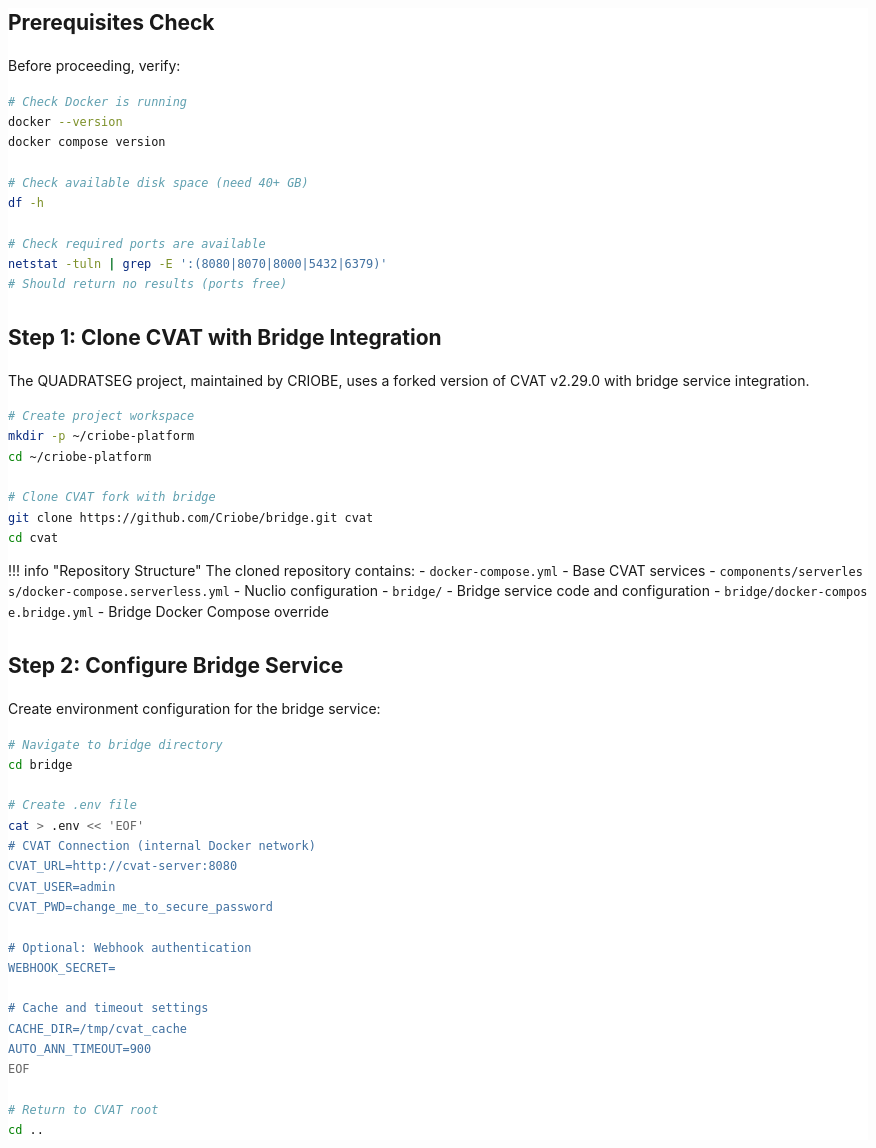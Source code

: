 ## Prerequisites Check

Before proceeding, verify:

```bash
# Check Docker is running
docker --version
docker compose version

# Check available disk space (need 40+ GB)
df -h

# Check required ports are available
netstat -tuln | grep -E ':(8080|8070|8000|5432|6379)'
# Should return no results (ports free)
```

## Step 1: Clone CVAT with Bridge Integration

The QUADRATSEG project, maintained by CRIOBE, uses a forked version of CVAT v2.29.0 with bridge service integration.

```bash
# Create project workspace
mkdir -p ~/criobe-platform
cd ~/criobe-platform

# Clone CVAT fork with bridge
git clone https://github.com/Criobe/bridge.git cvat
cd cvat
```

!!! info "Repository Structure"
    The cloned repository contains:
    - `docker-compose.yml` - Base CVAT services
    - `components/serverless/docker-compose.serverless.yml` - Nuclio configuration
    - `bridge/` - Bridge service code and configuration
    - `bridge/docker-compose.bridge.yml` - Bridge Docker Compose override

## Step 2: Configure Bridge Service

Create environment configuration for the bridge service:

```bash
# Navigate to bridge directory
cd bridge

# Create .env file
cat > .env << 'EOF'
# CVAT Connection (internal Docker network)
CVAT_URL=http://cvat-server:8080
CVAT_USER=admin
CVAT_PWD=change_me_to_secure_password

# Optional: Webhook authentication
WEBHOOK_SECRET=

# Cache and timeout settings
CACHE_DIR=/tmp/cvat_cache
AUTO_ANN_TIMEOUT=900
EOF

# Return to CVAT root
cd ..
```

